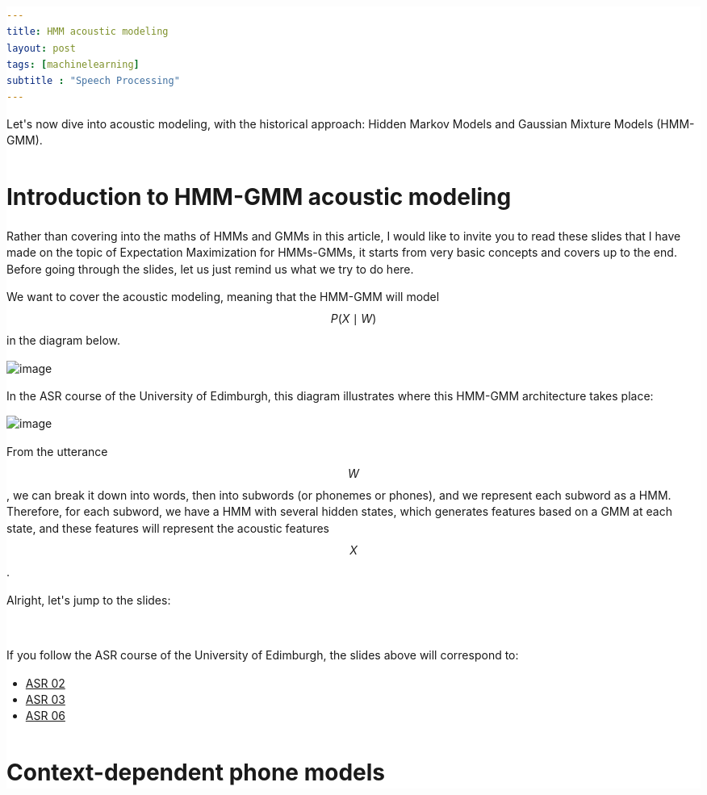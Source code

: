 ```yaml
---
title: HMM acoustic modeling
layout: post
tags: [machinelearning]
subtitle : "Speech Processing"
---
```


<script type="text/javascript" async
src="https://cdn.mathjax.org/mathjax/latest/MathJax.js?config=TeX-MML-AM_CHTML">
</script>

Let's now dive into acoustic modeling, with the historical approach: Hidden Markov Models and Gaussian Mixture Models (HMM-GMM). 

# Introduction to HMM-GMM acoustic modeling

Rather than covering into the maths of HMMs and GMMs in this article, I would like to invite you to read these slides that I have made on the topic of Expectation Maximization for HMMs-GMMs, it starts from very basic concepts and covers up to the end. Before going through the slides, let us just remind us what we try to do here.

We want to cover the acoustic modeling, meaning that the HMM-GMM will model $$ P(X \mid W) $$ in the diagram below.

![image](https://maelfabien.github.io/assets/images/asr_21.png)

In the ASR course of the University of Edimburgh, this diagram illustrates where this HMM-GMM architecture takes place:

![image](https://maelfabien.github.io/assets/images/asr_22.png)

From the utterance $$ W $$, we can break it down into words, then into subwords (or phonemes or phones), and we represent each subword as a HMM. Therefore, for each subword, we have a HMM with several hidden states, which generates features based on a GMM at each state, and these features will represent the acoustic features $$ X $$.

Alright, let's jump to the slides:

<div style="width:100%; text-align:justify; align-content:left; display:inline-block;">
<embed src="https://maelfabien.github.io/assets/files/EM.pdf" type="application/pdf" width="100%" height="138px" />
</div>

<br>

If you follow the ASR course of the University of Edimburgh, the slides above will correspond to:
- [ASR 02](http://www.inf.ed.ac.uk/teaching/courses/asr/2019-20/asr02-hmmgmm.pdf)
- [ASR 03](http://www.inf.ed.ac.uk/teaching/courses/asr/2019-20/asr03-hmm-algorithms.pdf)
- [ASR 06](http://www.inf.ed.ac.uk/teaching/courses/asr/2019-20/asr06-cdhmm.pdf)

# Context-dependent phone models
